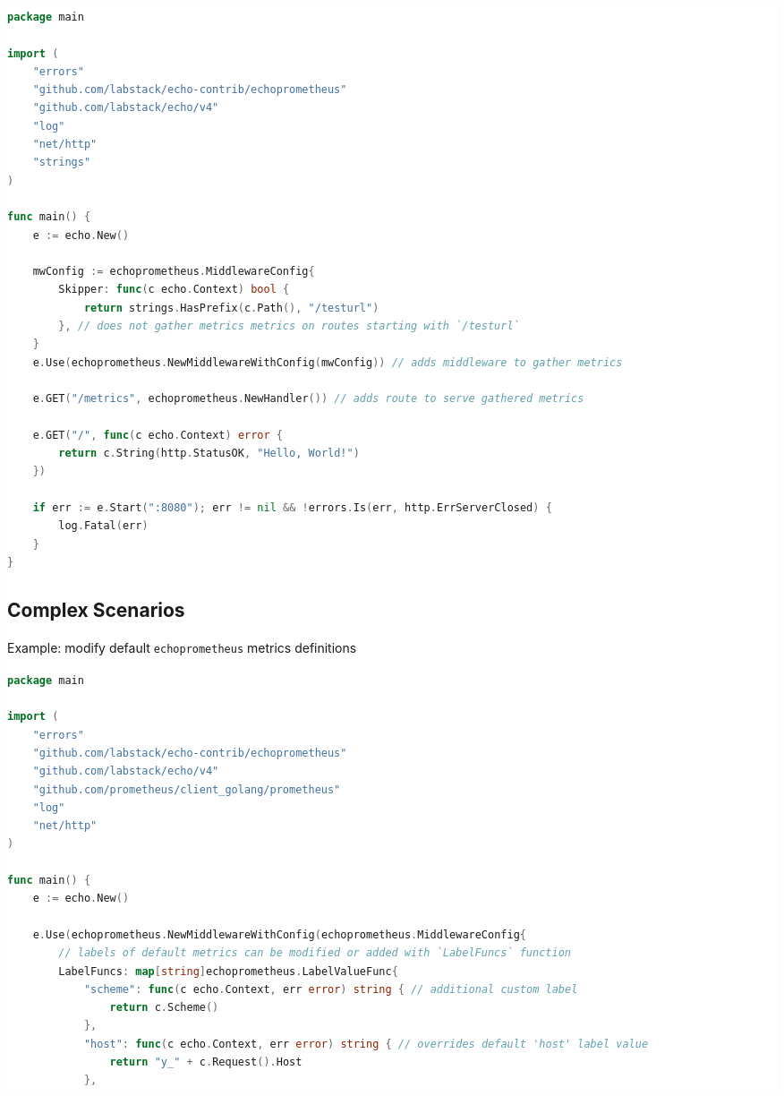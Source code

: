 ```go
package main

import (
    "errors"
    "github.com/labstack/echo-contrib/echoprometheus"
    "github.com/labstack/echo/v4"
    "log"
    "net/http"
    "strings"
)

func main() {
    e := echo.New()

    mwConfig := echoprometheus.MiddlewareConfig{
        Skipper: func(c echo.Context) bool {
            return strings.HasPrefix(c.Path(), "/testurl")
        }, // does not gather metrics metrics on routes starting with `/testurl`
    }
    e.Use(echoprometheus.NewMiddlewareWithConfig(mwConfig)) // adds middleware to gather metrics

    e.GET("/metrics", echoprometheus.NewHandler()) // adds route to serve gathered metrics

    e.GET("/", func(c echo.Context) error {
        return c.String(http.StatusOK, "Hello, World!")
    })

    if err := e.Start(":8080"); err != nil && !errors.Is(err, http.ErrServerClosed) {
        log.Fatal(err)
    }
}
```



## Complex Scenarios

Example: modify default `echoprometheus` metrics definitions

```go
package main

import (
    "errors"
    "github.com/labstack/echo-contrib/echoprometheus"
    "github.com/labstack/echo/v4"
    "github.com/prometheus/client_golang/prometheus"
    "log"
    "net/http"
)

func main() {
    e := echo.New()

    e.Use(echoprometheus.NewMiddlewareWithConfig(echoprometheus.MiddlewareConfig{
        // labels of default metrics can be modified or added with `LabelFuncs` function
        LabelFuncs: map[string]echoprometheus.LabelValueFunc{
            "scheme": func(c echo.Context, err error) string { // additional custom label
                return c.Scheme()
            },
            "host": func(c echo.Context, err error) string { // overrides default 'host' label value
                return "y_" + c.Request().Host
            },
```